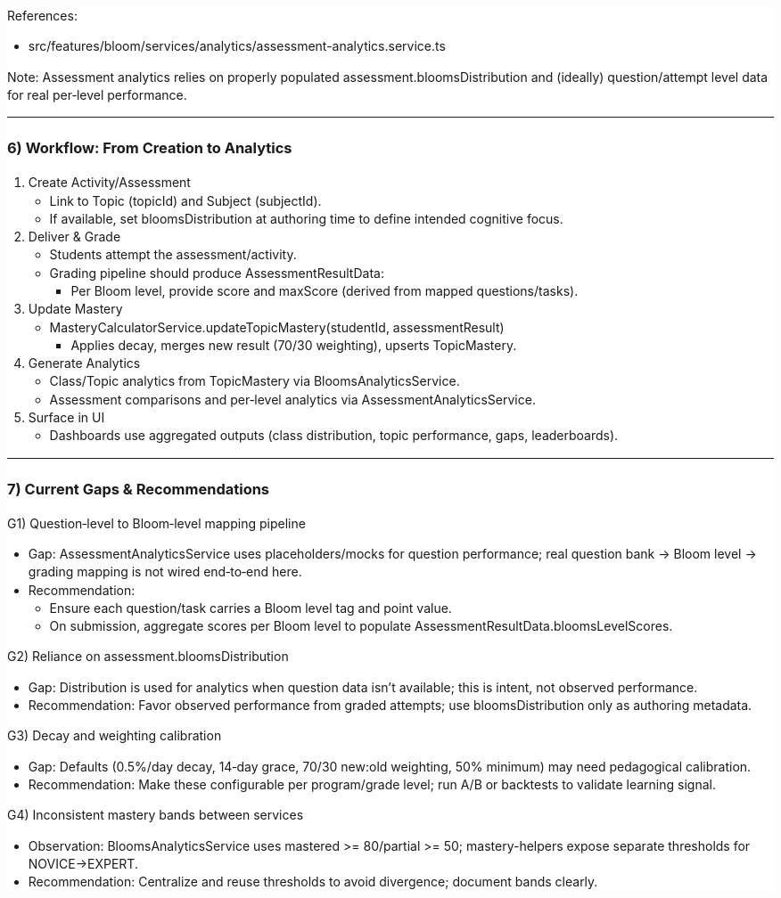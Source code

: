 References:
- src/features/bloom/services/analytics/assessment-analytics.service.ts

Note: Assessment analytics relies on properly populated assessment.bloomsDistribution and (ideally) question/attempt level data for real per‑level performance.

---

### 6) Workflow: From Creation to Analytics

1. Create Activity/Assessment
   - Link to Topic (topicId) and Subject (subjectId).
   - If available, set bloomsDistribution at authoring time to define intended cognitive focus.
2. Deliver & Grade
   - Students attempt the assessment/activity.
   - Grading pipeline should produce AssessmentResultData:
     - Per Bloom level, provide score and maxScore (derived from mapped questions/tasks).
3. Update Mastery
   - MasteryCalculatorService.updateTopicMastery(studentId, assessmentResult)
     - Applies decay, merges new result (70/30 weighting), upserts TopicMastery.
4. Generate Analytics
   - Class/Topic analytics from TopicMastery via BloomsAnalyticsService.
   - Assessment comparisons and per‑level analytics via AssessmentAnalyticsService.
5. Surface in UI
   - Dashboards use aggregated outputs (class distribution, topic performance, gaps, leaderboards).

---

### 7) Current Gaps & Recommendations

G1) Question‑level to Bloom‑level mapping pipeline
- Gap: AssessmentAnalyticsService uses placeholders/mocks for question performance; real question bank → Bloom level → grading mapping is not wired end‑to‑end here.
- Recommendation:
  - Ensure each question/task carries a Bloom level tag and point value.
  - On submission, aggregate scores per Bloom level to populate AssessmentResultData.bloomsLevelScores.

G2) Reliance on assessment.bloomsDistribution
- Gap: Distribution is used for analytics when question data isn’t available; this is intent, not observed performance.
- Recommendation: Favor observed performance from graded attempts; use bloomsDistribution only as authoring metadata.

G3) Decay and weighting calibration
- Gap: Defaults (0.5%/day decay, 14‑day grace, 70/30 new:old weighting, 50% minimum) may need pedagogical calibration.
- Recommendation: Make these configurable per program/grade level; run A/B or backtests to validate learning signal.

G4) Inconsistent mastery bands between services
- Observation: BloomsAnalyticsService uses mastered >= 80/partial >= 50; mastery-helpers expose separate thresholds for NOVICE→EXPERT.
- Recommendation: Centralize and reuse thresholds to avoid divergence; document bands clearly.
